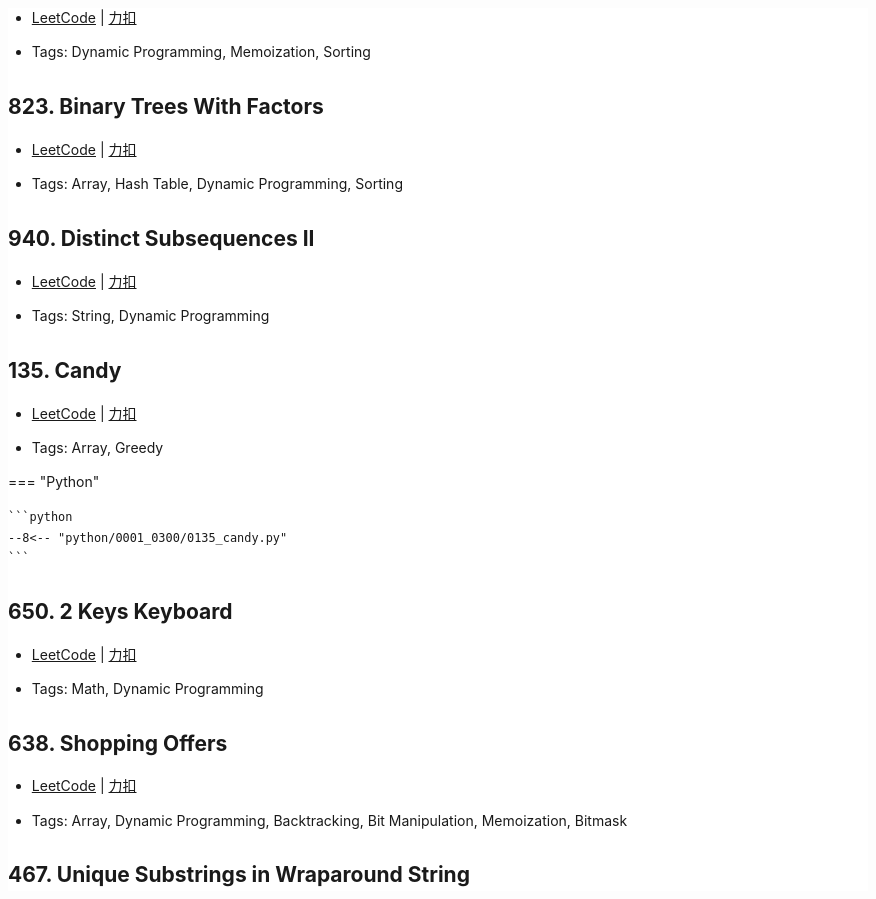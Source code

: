 -    [LeetCode](https://leetcode.com/problems/sort-integers-by-the-power-value/) | [力扣](https://leetcode.cn/problems/sort-integers-by-the-power-value/)

-   Tags: Dynamic Programming, Memoization, Sorting



## 823. Binary Trees With Factors

-    [LeetCode](https://leetcode.com/problems/binary-trees-with-factors/) | [力扣](https://leetcode.cn/problems/binary-trees-with-factors/)

-   Tags: Array, Hash Table, Dynamic Programming, Sorting



## 940. Distinct Subsequences II

-    [LeetCode](https://leetcode.com/problems/distinct-subsequences-ii/) | [力扣](https://leetcode.cn/problems/distinct-subsequences-ii/)

-   Tags: String, Dynamic Programming



## 135. Candy

-    [LeetCode](https://leetcode.com/problems/candy/) | [力扣](https://leetcode.cn/problems/candy/)

-   Tags: Array, Greedy

=== "Python"

    ```python
    --8<-- "python/0001_0300/0135_candy.py"
    ```



## 650. 2 Keys Keyboard

-    [LeetCode](https://leetcode.com/problems/2-keys-keyboard/) | [力扣](https://leetcode.cn/problems/2-keys-keyboard/)

-   Tags: Math, Dynamic Programming



## 638. Shopping Offers

-    [LeetCode](https://leetcode.com/problems/shopping-offers/) | [力扣](https://leetcode.cn/problems/shopping-offers/)

-   Tags: Array, Dynamic Programming, Backtracking, Bit Manipulation, Memoization, Bitmask



## 467. Unique Substrings in Wraparound String
